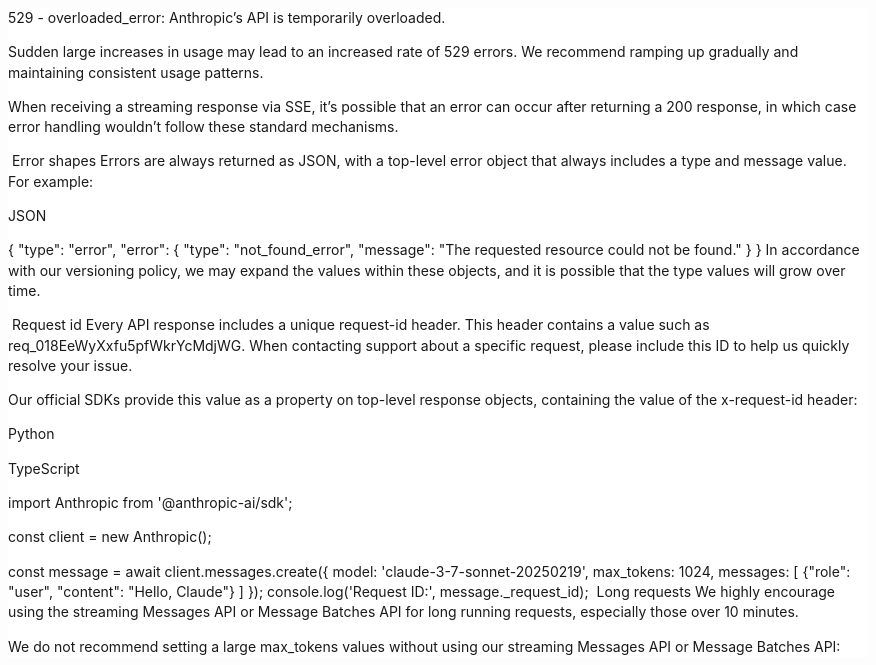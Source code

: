 529 - overloaded_error: Anthropic’s API is temporarily overloaded.

Sudden large increases in usage may lead to an increased rate of 529 errors. We recommend ramping up gradually and maintaining consistent usage patterns.

When receiving a streaming response via SSE, it’s possible that an error can occur after returning a 200 response, in which case error handling wouldn’t follow these standard mechanisms.

​
Error shapes
Errors are always returned as JSON, with a top-level error object that always includes a type and message value. For example:

JSON

{
  "type": "error",
  "error": {
    "type": "not_found_error",
    "message": "The requested resource could not be found."
  }
}
In accordance with our versioning policy, we may expand the values within these objects, and it is possible that the type values will grow over time.

​
Request id
Every API response includes a unique request-id header. This header contains a value such as req_018EeWyXxfu5pfWkrYcMdjWG. When contacting support about a specific request, please include this ID to help us quickly resolve your issue.

Our official SDKs provide this value as a property on top-level response objects, containing the value of the x-request-id header:


Python

TypeScript

import Anthropic from '@anthropic-ai/sdk';

const client = new Anthropic();

const message = await client.messages.create({
  model: 'claude-3-7-sonnet-20250219',
  max_tokens: 1024,
  messages: [
    {"role": "user", "content": "Hello, Claude"}
  ]
});
console.log('Request ID:', message._request_id);
​
Long requests
We highly encourage using the streaming Messages API or Message Batches API for long running requests, especially those over 10 minutes.

We do not recommend setting a large max_tokens values without using our streaming Messages API or Message Batches API:
